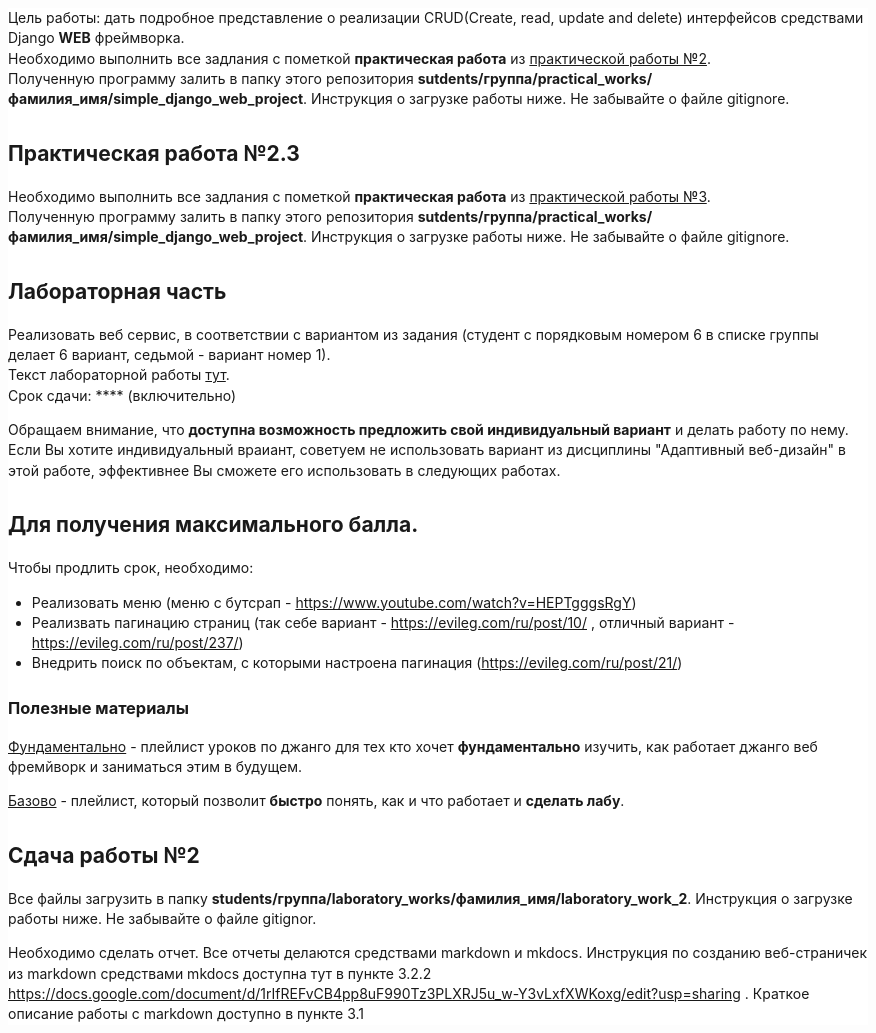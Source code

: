 Цель работы: дать подробное представление о реализации CRUD(Create, read, update and delete) интерфейсов средствами Django **WEB** фреймворка.<br>
Необходимо выполнить все задлания с пометкой **практическая работа** из [практической работы №2](https://docs.google.com/document/d/1koLV9iGXJfL2yh88InKo4AVXxWqMIJOqmzT4XFYlWuU/edit?usp=sharing).<br>
Полученную программу залить в папку этого репозитория **sutdents/группа/practical_works/фамилия_имя/simple_django_web_project**. Инструкция о загрузке работы ниже. Не забывайте о файле gitignore.

## Практическая работа №2.3

Необходимо выполнить все задлания с пометкой **практическая работа** из [практической работы №3](https://docs.google.com/document/d/1kQ36RlRtxqpjtUtfr-WCWkuJ1SYvSG4220Ops2X0viw/edit?usp=sharing
). <br>
Полученную программу залить в папку этого репозитория **sutdents/группа/practical_works/фамилия_имя/simple_django_web_project**. Инструкция о загрузке работы ниже. Не забывайте о файле gitignore.

## Лабораторная часть

Реализовать веб сервис, в соответствии с вариантом из задания (студент с порядковым номером 6 в списке группы делает 6 вариант, седьмой - вариант номер 1).<br>
Текст лабораторной работы [тут](https://drive.google.com/file/d/1kp4xcF-6r-g5jvephy69n9XvS-7hU4KT/view?usp=sharing).<br>
Срок сдачи: **** (включительно)<br>

Обращаем внимание, что **доступна возможность предложить свой индивидуальный вариант** и делать работу по нему. <br>
Если Вы хотите индивидуальный враиант, советуем не использовать вариант из дисциплины "Адаптивный веб-дизайн" в этой работе, эффективнее Вы сможете его использовать в следующих работах.<br>

## Для получения максимального балла. 
Чтобы продлить срок, необходимо:
- Реализовать меню (меню с бутсрап - https://www.youtube.com/watch?v=HEPTgggsRgY)
- Реализвать пагинацию страниц (так себе вариант - https://evileg.com/ru/post/10/ , отличный вариант - https://evileg.com/ru/post/237/)
- Внедрить поиск по объектам, с которыми настроена пагинация (https://evileg.com/ru/post/21/)

### Полезные материалы

[Фундаментально](https://www.youtube.com/playlist?list=PLlWXhlUMyooaDkd39pknA1-Olj54HtpjX) - плейлист уроков по джанго для тех кто хочет **фундаментально** изучить, как работает джанго веб фремйворк и заниматься этим в будущем.

[Базово](https://www.youtube.com/playlist?list=PLF-NY6ldwAWqP4S95brtPHZ5fTCxilgei) - плейлист, который позволит **быстро** понять, как и что работает и **сделать лабу**.

## Сдача работы №2

Все файлы загрузить в папку **students/группа/laboratory_works/фамилия_имя/laboratory_work_2**. Инструкция о загрузке работы ниже. Не забывайте о файле gitignor.

Необходимо сделать отчет. Все отчеты делаются средствами markdown и mkdocs. Инструкция по созданию веб-страничек из markdown средствами mkdocs доступна тут в пункте 3.2.2 https://docs.google.com/document/d/1rIfREFvCB4pp8uF990Tz3PLXRJ5u_w-Y3vLxfXWKoxg/edit?usp=sharing . Краткое описание работы с markdown доступно в пункте 3.1
